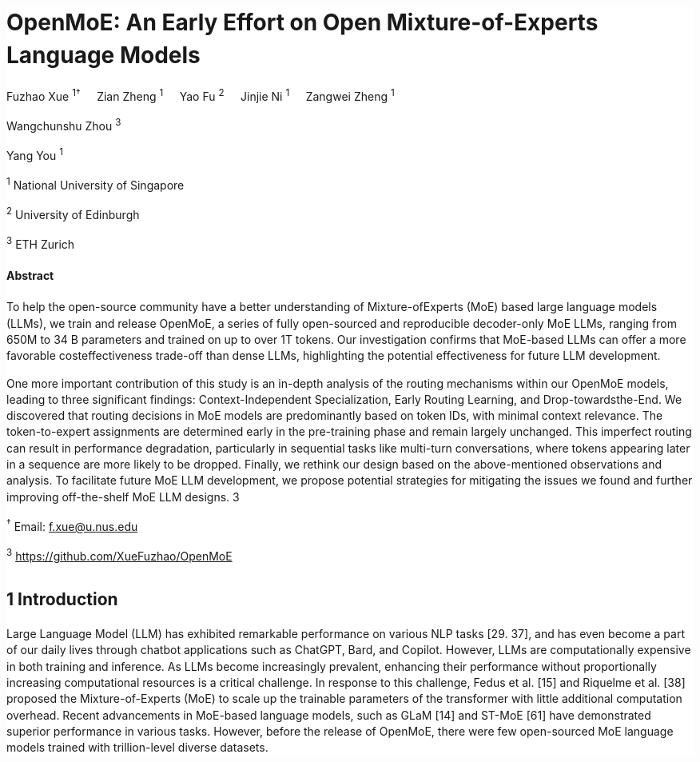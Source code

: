 # OpenMoE: An Early Effort on Open Mixture-of-Experts Language Models 

Fuzhao Xue $^{1 \dagger} \quad$ Zian Zheng $^{1} \quad$ Yao Fu $^{2} \quad$ Jinjie Ni ${ }^{1} \quad$ Zangwei Zheng $^{1}$

Wangchunshu Zhou ${ }^{3}$

Yang You ${ }^{1}$

${ }^{1}$ National University of Singapore

${ }^{2}$ University of Edinburgh

${ }^{3}$ ETH Zurich


#### Abstract

To help the open-source community have a better understanding of Mixture-ofExperts (MoE) based large language models (LLMs), we train and release OpenMoE, a series of fully open-sourced and reproducible decoder-only MoE LLMs, ranging from $650 \mathrm{M}$ to $34 \mathrm{~B}$ parameters and trained on up to over 1T tokens. Our investigation confirms that MoE-based LLMs can offer a more favorable costeffectiveness trade-off than dense LLMs, highlighting the potential effectiveness for future LLM development.

One more important contribution of this study is an in-depth analysis of the routing mechanisms within our OpenMoE models, leading to three significant findings: Context-Independent Specialization, Early Routing Learning, and Drop-towardsthe-End. We discovered that routing decisions in MoE models are predominantly based on token IDs, with minimal context relevance. The token-to-expert assignments are determined early in the pre-training phase and remain largely unchanged. This imperfect routing can result in performance degradation, particularly in sequential tasks like multi-turn conversations, where tokens appearing later in a sequence are more likely to be dropped. Finally, we rethink our design based on the above-mentioned observations and analysis. To facilitate future MoE LLM development, we propose potential strategies for mitigating the issues we found and further improving off-the-shelf MoE LLM designs. 3


${ }^{\dagger}$ Email: f.xue@u.nus.edu

${ }^{3}$ https://github.com/XueFuzhao/OpenMoE

## 1 Introduction

Large Language Model (LLM) has exhibited remarkable performance on various NLP tasks [29. 37], and has even become a part of our daily lives through chatbot applications such as ChatGPT, Bard, and Copilot. However, LLMs are computationally expensive in both training and inference. As LLMs become increasingly prevalent, enhancing their performance without proportionally increasing computational resources is a critical challenge. In response to this challenge, Fedus et al. [15] and Riquelme et al. [38] proposed the Mixture-of-Experts (MoE) to scale up the trainable parameters of the transformer with little additional computation overhead. Recent advancements in MoE-based language models, such as GLaM [14] and ST-MoE [61] have demonstrated superior performance in various tasks. However, before the release of OpenMoE, there were few open-sourced MoE language models trained with trillion-level diverse datasets.
